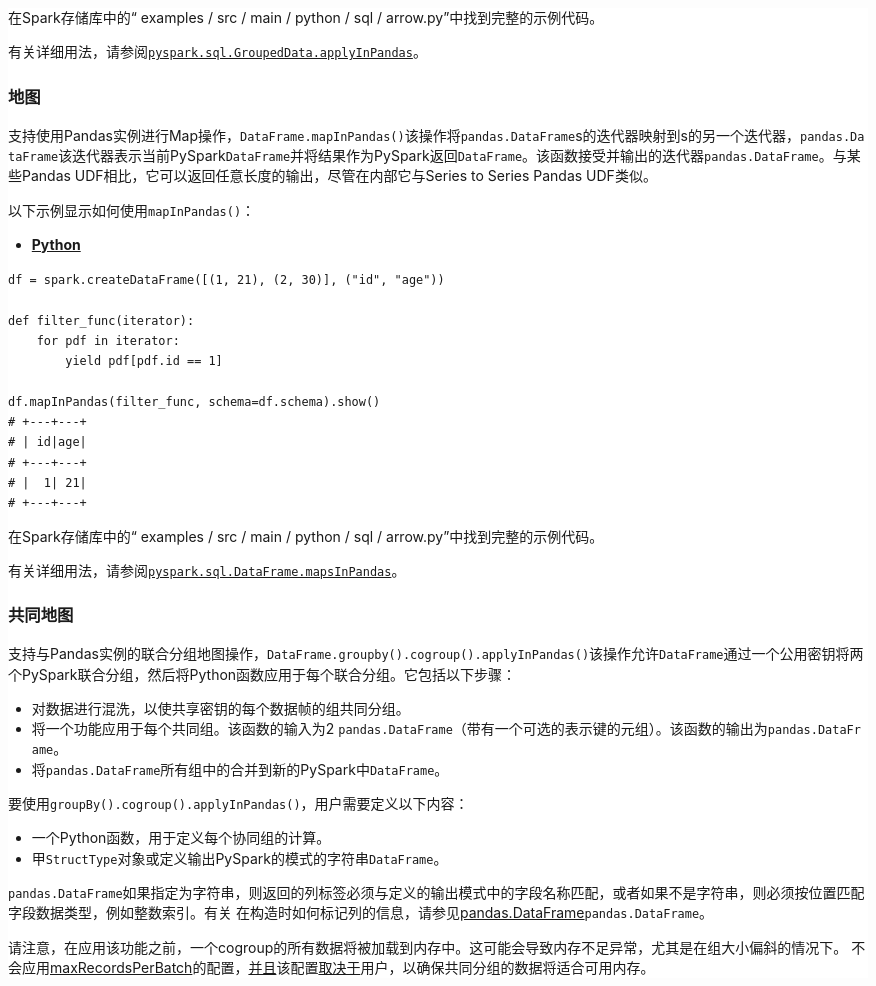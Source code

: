 在Spark存储库中的“ examples / src / main / python / sql / arrow.py”中找到完整的示例代码。

有关详细用法，请参阅[`pyspark.sql.GroupedData.applyInPandas`](http://spark.apache.org/docs/latest/api/python/pyspark.sql.html#pyspark.sql.GroupedData.applyInPandas)。

### 地图

支持使用Pandas实例进行Map操作，`DataFrame.mapInPandas()`该操作将`pandas.DataFrame`s的迭代器映射到s的另一个迭代器，`pandas.DataFrame`该迭代器表示当前PySpark`DataFrame`并将结果作为PySpark返回`DataFrame`。该函数接受并输出的迭代器`pandas.DataFrame`。与某些Pandas UDF相比，它可以返回任意长度的输出，尽管在内部它与Series to Series Pandas UDF类似。

以下示例显示如何使用`mapInPandas()`：

- [**Python**](http://spark.apache.org/docs/latest/sql-pyspark-pandas-with-arrow.html#tab_python_7)

```
df = spark.createDataFrame([(1, 21), (2, 30)], ("id", "age"))

def filter_func(iterator):
    for pdf in iterator:
        yield pdf[pdf.id == 1]

df.mapInPandas(filter_func, schema=df.schema).show()
# +---+---+
# | id|age|
# +---+---+
# |  1| 21|
# +---+---+
```

在Spark存储库中的“ examples / src / main / python / sql / arrow.py”中找到完整的示例代码。

有关详细用法，请参阅[`pyspark.sql.DataFrame.mapsInPandas`](http://spark.apache.org/docs/latest/api/python/pyspark.sql.html#pyspark.sql.DataFrame.mapInPandas)。

### 共同地图

支持与Pandas实例的联合分组地图操作，`DataFrame.groupby().cogroup().applyInPandas()`该操作允许`DataFrame`通过一个公用密钥将两个PySpark联合分组，然后将Python函数应用于每个联合分组。它包括以下步骤：

- 对数据进行混洗，以使共享密钥的每个数据帧的组共同分组。
- 将一个功能应用于每个共同组。该函数的输入为2 `pandas.DataFrame`（带有一个可选的表示键的元组）。该函数的输出为`pandas.DataFrame`。
- 将`pandas.DataFrame`所有组中的合并到新的PySpark中`DataFrame`。

要使用`groupBy().cogroup().applyInPandas()`，用户需要定义以下内容：

- 一个Python函数，用于定义每个协同组的计算。
- 甲`StructType`对象或定义输出PySpark的模式的字符串`DataFrame`。

`pandas.DataFrame`如果指定为字符串，则返回的列标签必须与定义的输出模式中的字段名称匹配，或者如果不是字符串，则必须按位置匹配字段数据类型，例如整数索引。有关 在构造时如何标记列的信息，请参见[pandas.DataFrame](https://pandas.pydata.org/pandas-docs/stable/generated/pandas.DataFrame.html#pandas.DataFrame)`pandas.DataFrame`。

请注意，在应用该功能之前，一个cogroup的所有数据将被加载到内存中。这可能会导致内存不足异常，尤其是在组大小偏斜的情况下。 不会应用[maxRecordsPerBatch](http://spark.apache.org/docs/latest/sql-pyspark-pandas-with-arrow.html#setting-arrow-batch-size)的配置，[并且](http://spark.apache.org/docs/latest/sql-pyspark-pandas-with-arrow.html#setting-arrow-batch-size)该配置[取决于](http://spark.apache.org/docs/latest/sql-pyspark-pandas-with-arrow.html#setting-arrow-batch-size)用户，以确保共同分组的数据将适合可用内存。
